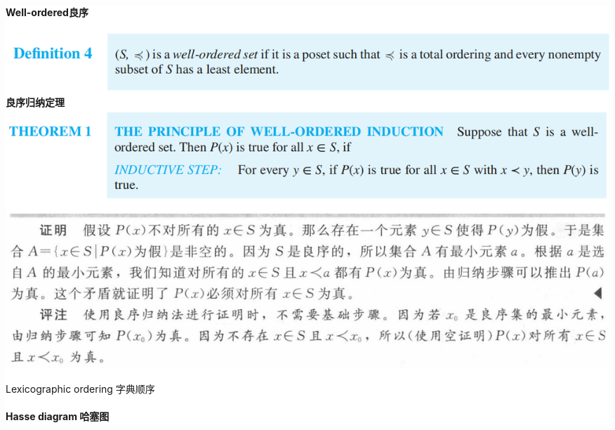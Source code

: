 #### Well-ordered良序

![image.png](../images/1686808853571-914a113f-1df8-49a2-b2c5-6281d0fbde17.png)**良序归纳定理**![image.png](../images/1686809156987-1c73ee7d-fe4e-4e3d-bd94-6a570219ca4f.png)

![image.png](../images/1686809295714-a83f3162-f4e6-4457-9794-7477e2495984.png)

Lexicographic ordering 字典顺序

#### Hasse diagram 哈塞图